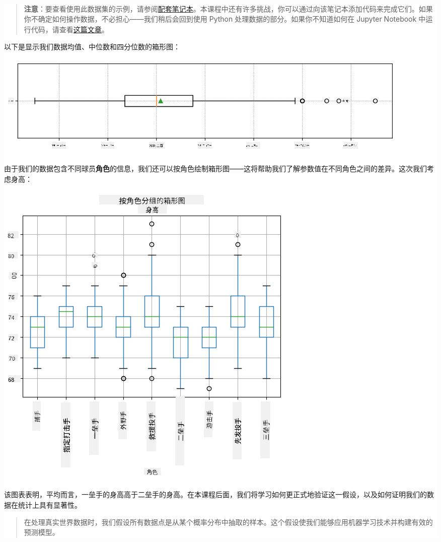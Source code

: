 > **注意**：要查看使用此数据集的示例，请参阅[配套笔记本](../../../../1-Introduction/04-stats-and-probability/notebook.ipynb)。本课程中还有许多挑战，你可以通过向该笔记本添加代码来完成它们。如果你不确定如何操作数据，不必担心——我们稍后会回到使用 Python 处理数据的部分。如果你不知道如何在 Jupyter Notebook 中运行代码，请查看[这篇文章](https://soshnikov.com/education/how-to-execute-notebooks-from-github/)。

以下是显示我们数据均值、中位数和四分位数的箱形图：

![体重箱形图](../../../../translated_images/weight-boxplot.1dbab1c03af26f8a008fff4e17680082c8ab147d6df646cbac440bbf8f5b9c42.zh.png)

由于我们的数据包含不同球员**角色**的信息，我们还可以按角色绘制箱形图——这将帮助我们了解参数值在不同角色之间的差异。这次我们考虑身高：

![按角色绘制的箱形图](../../../../translated_images/boxplot_byrole.036b27a1c3f52d42f66fba2324ec5cde0a1bca6a01a619eeb0ce7cd054b2527b.zh.png)

该图表表明，平均而言，一垒手的身高高于二垒手的身高。在本课程后面，我们将学习如何更正式地验证这一假设，以及如何证明我们的数据在统计上具有显著性。

> 在处理真实世界数据时，我们假设所有数据点是从某个概率分布中抽取的样本。这个假设使我们能够应用机器学习技术并构建有效的预测模型。
